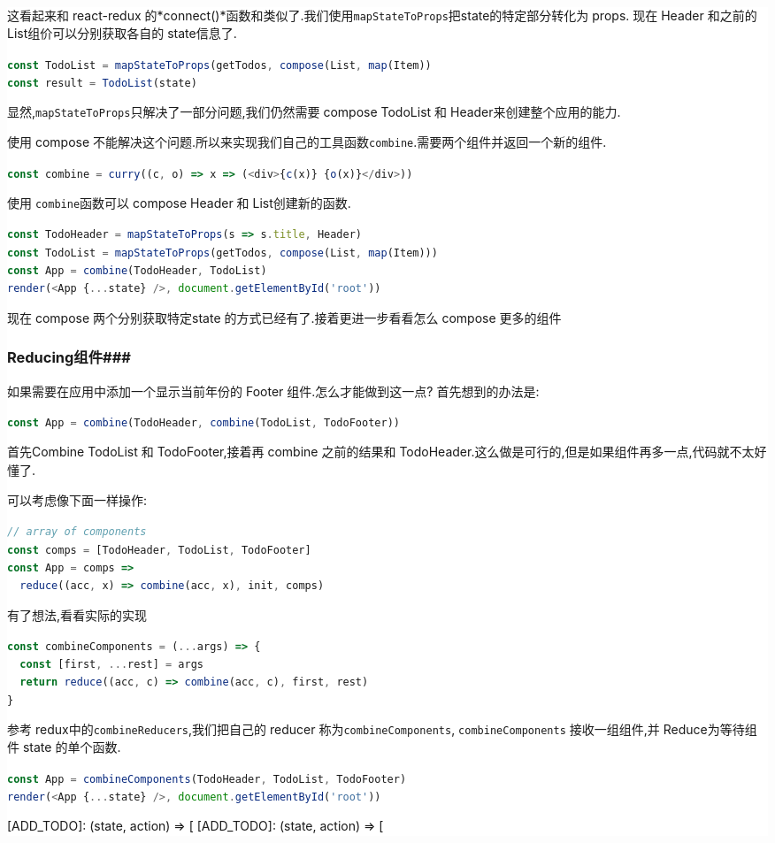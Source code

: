 
这看起来和 react-redux 的*connect()*函数和类似了.我们使用`mapStateToProps`把state的特定部分转化为 props. 现在 Header 和之前的 List组价可以分别获取各自的 state信息了.

```js
const TodoList = mapStateToProps(getTodos, compose(List, map(Item))
const result = TodoList(state)
```

显然,`mapStateToProps`只解决了一部分问题,我们仍然需要 compose TodoList 和 Header来创建整个应用的能力.

使用 compose 不能解决这个问题.所以来实现我们自己的工具函数`combine`.需要两个组件并返回一个新的组件.

```js
const combine = curry((c, o) => x => (<div>{c(x)} {o(x)}</div>))
```

使用 `combine`函数可以 compose Header 和 List创建新的函数.

```js
const TodoHeader = mapStateToProps(s => s.title, Header)
const TodoList = mapStateToProps(getTodos, compose(List, map(Item)))
const App = combine(TodoHeader, TodoList)
render(<App {...state} />, document.getElementById('root'))
```

现在 compose 两个分别获取特定state 的方式已经有了.接着更进一步看看怎么 compose 更多的组件

### Reducing组件###

如果需要在应用中添加一个显示当前年份的 Footer 组件.怎么才能做到这一点? 首先想到的办法是:

```js
const App = combine(TodoHeader, combine(TodoList, TodoFooter))
```

 首先Combine TodoList 和 TodoFooter,接着再 combine 之前的结果和 TodoHeader.这么做是可行的,但是如果组件再多一点,代码就不太好懂了.
 
可以考虑像下面一样操作:

```js
// array of components 
const comps = [TodoHeader, TodoList, TodoFooter]
const App = comps => 
  reduce((acc, x) => combine(acc, x), init, comps)
```

有了想法,看看实际的实现

```js
const combineComponents = (...args) => {
  const [first, ...rest] = args
  return reduce((acc, c) => combine(acc, c), first, rest)
}
```

参考 redux中的`combineReducers`,我们把自己的 reducer 称为`combineComponents`, `combineComponents` 接收一组组件,并 Reduce为等待组件 state 的单个函数.

```js
const App = combineComponents(TodoHeader, TodoList, TodoFooter)
render(<App {...state} />, document.getElementById('root'))
```


  [ADD_TODO]: (state, action) => [
  [ADD_TODO]: (state, action) => [
